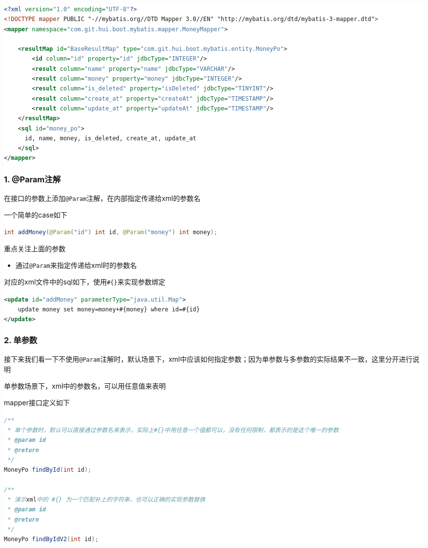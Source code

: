 ```xml
<?xml version="1.0" encoding="UTF-8"?>
<!DOCTYPE mapper PUBLIC "-//mybatis.org//DTD Mapper 3.0//EN" "http://mybatis.org/dtd/mybatis-3-mapper.dtd">
<mapper namespace="com.git.hui.boot.mybatis.mapper.MoneyMapper">

    <resultMap id="BaseResultMap" type="com.git.hui.boot.mybatis.entity.MoneyPo">
        <id column="id" property="id" jdbcType="INTEGER"/>
        <result column="name" property="name" jdbcType="VARCHAR"/>
        <result column="money" property="money" jdbcType="INTEGER"/>
        <result column="is_deleted" property="isDeleted" jdbcType="TINYINT"/>
        <result column="create_at" property="createAt" jdbcType="TIMESTAMP"/>
        <result column="update_at" property="updateAt" jdbcType="TIMESTAMP"/>
    </resultMap>
    <sql id="money_po">
      id, name, money, is_deleted, create_at, update_at
    </sql>
</mapper>
```

### 1. @Param注解

在接口的参数上添加`@Param`注解，在内部指定传递给xml的参数名

一个简单的case如下

```java
int addMoney(@Param("id") int id, @Param("money") int money);
```

重点关注上面的参数

- 通过`@Param`来指定传递给xml时的参数名

对应的xml文件中的sql如下，使用`#{}`来实现参数绑定

```xml
<update id="addMoney" parameterType="java.util.Map">
    update money set money=money+#{money} where id=#{id}
</update>
```

### 2. 单参数

接下来我们看一下不使用`@Param`注解时，默认场景下，xml中应该如何指定参数；因为单参数与多参数的实际结果不一致，这里分开进行说明

单参数场景下，xml中的参数名，可以用任意值来表明

mapper接口定义如下

```java
/**
 * 单个参数时，默认可以直接通过参数名来表示，实际上#{}中用任意一个值都可以，没有任何限制，都表示的是这个唯一的参数
 * @param id
 * @return
 */
MoneyPo findById(int id);

/**
 * 演示xml中的 #{} 为一个匹配补上的字符串，也可以正确的实现参数替换
 * @param id
 * @return
 */
MoneyPo findByIdV2(int id);
```
